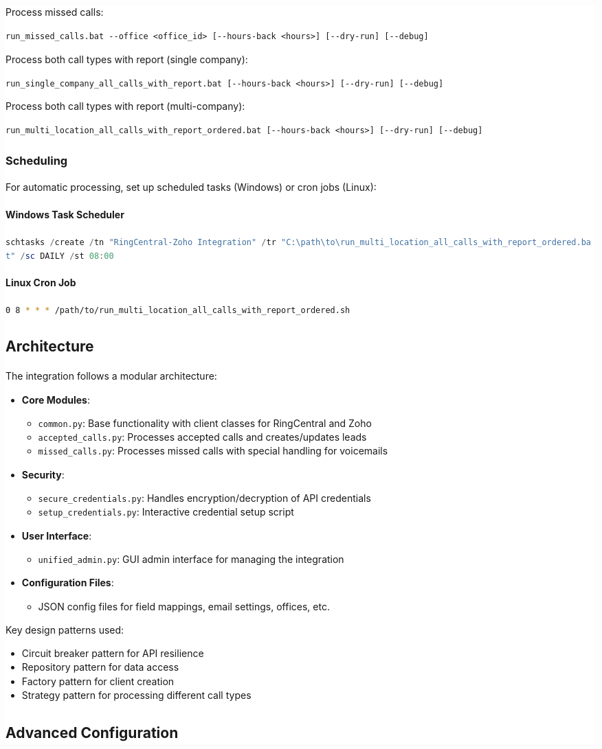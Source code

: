 Process missed calls:
```
run_missed_calls.bat --office <office_id> [--hours-back <hours>] [--dry-run] [--debug]
```

Process both call types with report (single company):
```
run_single_company_all_calls_with_report.bat [--hours-back <hours>] [--dry-run] [--debug]
```

Process both call types with report (multi-company):
```
run_multi_location_all_calls_with_report_ordered.bat [--hours-back <hours>] [--dry-run] [--debug]
```

### Scheduling

For automatic processing, set up scheduled tasks (Windows) or cron jobs (Linux):

#### Windows Task Scheduler
```powershell
schtasks /create /tn "RingCentral-Zoho Integration" /tr "C:\path\to\run_multi_location_all_calls_with_report_ordered.bat" /sc DAILY /st 08:00
```

#### Linux Cron Job
```bash
0 8 * * * /path/to/run_multi_location_all_calls_with_report_ordered.sh
```

## Architecture

The integration follows a modular architecture:

- **Core Modules**:
  - `common.py`: Base functionality with client classes for RingCentral and Zoho
  - `accepted_calls.py`: Processes accepted calls and creates/updates leads
  - `missed_calls.py`: Processes missed calls with special handling for voicemails

- **Security**:
  - `secure_credentials.py`: Handles encryption/decryption of API credentials
  - `setup_credentials.py`: Interactive credential setup script

- **User Interface**:
  - `unified_admin.py`: GUI admin interface for managing the integration

- **Configuration Files**:
  - JSON config files for field mappings, email settings, offices, etc.

Key design patterns used:
- Circuit breaker pattern for API resilience
- Repository pattern for data access
- Factory pattern for client creation
- Strategy pattern for processing different call types

## Advanced Configuration

